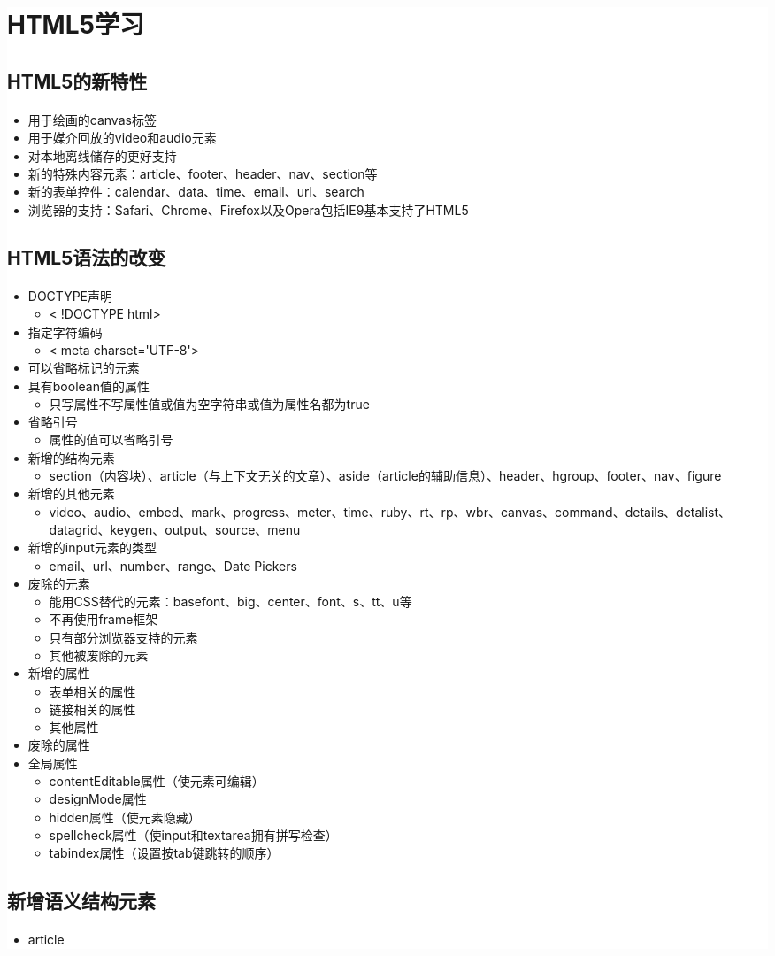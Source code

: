 # HTML5学习

## HTML5的新特性

* 用于绘画的canvas标签
* 用于媒介回放的video和audio元素
* 对本地离线储存的更好支持
* 新的特殊内容元素：article、footer、header、nav、section等
* 新的表单控件：calendar、data、time、email、url、search
* 浏览器的支持：Safari、Chrome、Firefox以及Opera包括IE9基本支持了HTML5

## HTML5语法的改变

* DOCTYPE声明
  * < !DOCTYPE html>
* 指定字符编码
  * < meta charset='UTF-8'>
* 可以省略标记的元素
* 具有boolean值的属性
  * 只写属性不写属性值或值为空字符串或值为属性名都为true
* 省略引号
  * 属性的值可以省略引号
* 新增的结构元素
  * section（内容块）、article（与上下文无关的文章）、aside（article的辅助信息）、header、hgroup、footer、nav、figure
* 新增的其他元素
  * video、audio、embed、mark、progress、meter、time、ruby、rt、rp、wbr、canvas、command、details、detalist、datagrid、keygen、output、source、menu
* 新增的input元素的类型
  * email、url、number、range、Date Pickers
* 废除的元素
  * 能用CSS替代的元素：basefont、big、center、font、s、tt、u等
  * 不再使用frame框架
  * 只有部分浏览器支持的元素
  * 其他被废除的元素
* 新增的属性
  * 表单相关的属性
  * 链接相关的属性
  * 其他属性
* 废除的属性
* 全局属性
  * contentEditable属性（使元素可编辑）
  * designMode属性
  * hidden属性（使元素隐藏）
  * spellcheck属性（使input和textarea拥有拼写检查）
  * tabindex属性（设置按tab键跳转的顺序）

## 新增语义结构元素

* article
